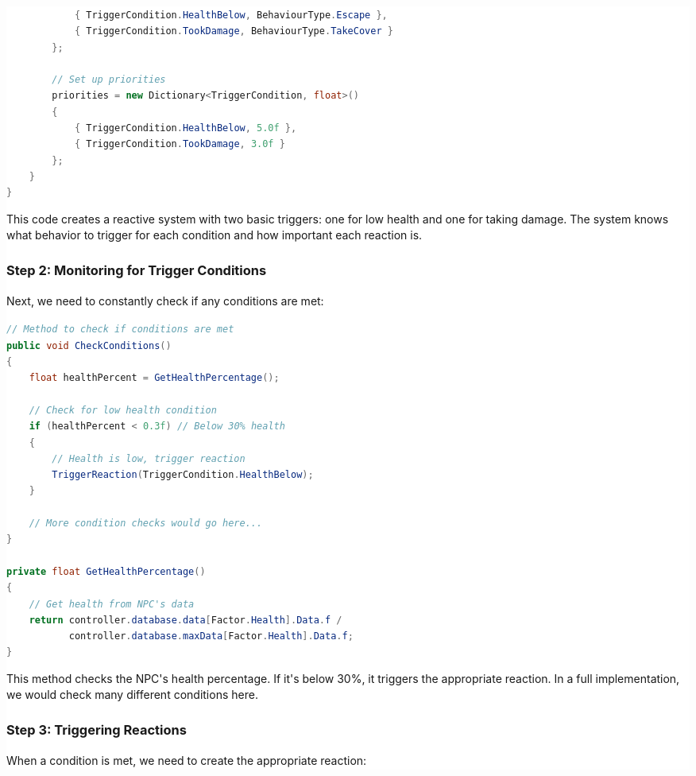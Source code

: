 ```csharp
            { TriggerCondition.HealthBelow, BehaviourType.Escape },
            { TriggerCondition.TookDamage, BehaviourType.TakeCover }
        };
        
        // Set up priorities
        priorities = new Dictionary<TriggerCondition, float>()
        {
            { TriggerCondition.HealthBelow, 5.0f },
            { TriggerCondition.TookDamage, 3.0f }
        };
    }
}
```

This code creates a reactive system with two basic triggers: one for low health and one for taking damage. The system knows what behavior to trigger for each condition and how important each reaction is.

### Step 2: Monitoring for Trigger Conditions

Next, we need to constantly check if any conditions are met:

```csharp
// Method to check if conditions are met
public void CheckConditions()
{
    float healthPercent = GetHealthPercentage();
    
    // Check for low health condition
    if (healthPercent < 0.3f) // Below 30% health
    {
        // Health is low, trigger reaction
        TriggerReaction(TriggerCondition.HealthBelow);
    }
    
    // More condition checks would go here...
}

private float GetHealthPercentage()
{
    // Get health from NPC's data
    return controller.database.data[Factor.Health].Data.f / 
           controller.database.maxData[Factor.Health].Data.f;
}
```

This method checks the NPC's health percentage. If it's below 30%, it triggers the appropriate reaction. In a full implementation, we would check many different conditions here.

### Step 3: Triggering Reactions

When a condition is met, we need to create the appropriate reaction:
